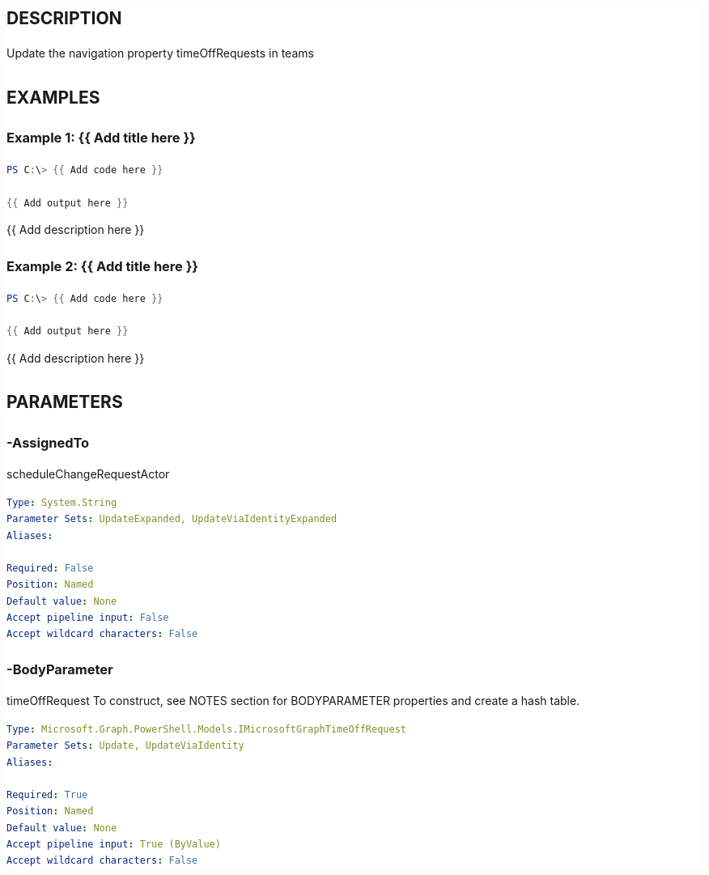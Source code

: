 ## DESCRIPTION
Update the navigation property timeOffRequests in teams

## EXAMPLES

### Example 1: {{ Add title here }}
```powershell
PS C:\> {{ Add code here }}

{{ Add output here }}
```

{{ Add description here }}

### Example 2: {{ Add title here }}
```powershell
PS C:\> {{ Add code here }}

{{ Add output here }}
```

{{ Add description here }}

## PARAMETERS

### -AssignedTo
scheduleChangeRequestActor

```yaml
Type: System.String
Parameter Sets: UpdateExpanded, UpdateViaIdentityExpanded
Aliases:

Required: False
Position: Named
Default value: None
Accept pipeline input: False
Accept wildcard characters: False
```

### -BodyParameter
timeOffRequest
To construct, see NOTES section for BODYPARAMETER properties and create a hash table.

```yaml
Type: Microsoft.Graph.PowerShell.Models.IMicrosoftGraphTimeOffRequest
Parameter Sets: Update, UpdateViaIdentity
Aliases:

Required: True
Position: Named
Default value: None
Accept pipeline input: True (ByValue)
Accept wildcard characters: False
```
